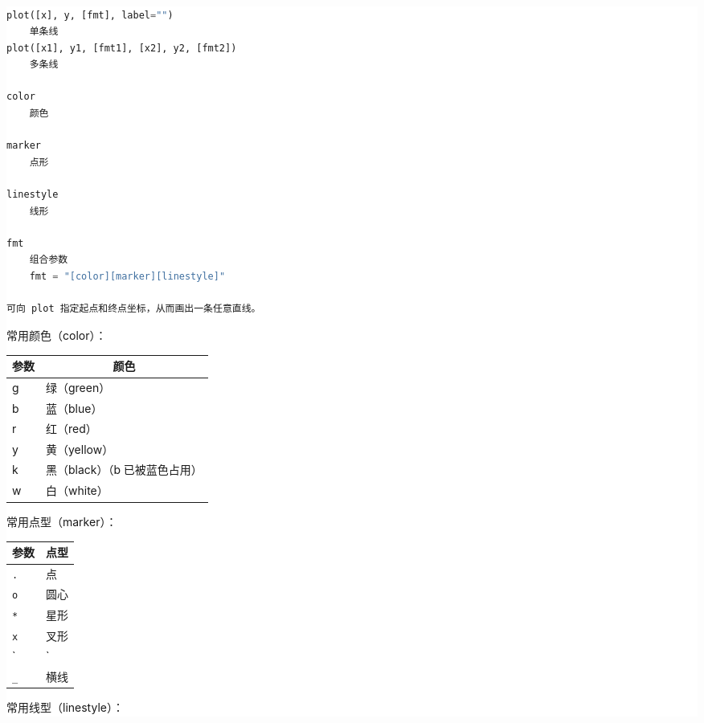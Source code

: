 ```python
plot([x], y, [fmt], label="")
	单条线
plot([x1], y1, [fmt1], [x2], y2, [fmt2])
	多条线

color
	颜色

marker
	点形
    
linestyle
    线形
    
fmt
	组合参数
	fmt = "[color][marker][linestyle]"

可向 plot 指定起点和终点坐标，从而画出一条任意直线。
```

常用颜色（color）：

| 参数 | 颜色                          |
| ---- | ----------------------------- |
| g    | 绿（green）                   |
| b    | 蓝（blue）                    |
| r    | 红（red）                     |
| y    | 黄（yellow）                  |
| k    | 黑（black）（b 已被蓝色占用） |
| w    | 白（white）                   |

常用点型（marker）：

| 参数 | 点型 |
| ---- | ---- |
| `.`  | 点   |
| `o`  | 圆心 |
| `*`  | 星形 |
| `x`  | 叉形 |
| `|`  | 竖线 |
| `_`  | 横线 |

常用线型（linestyle）：
